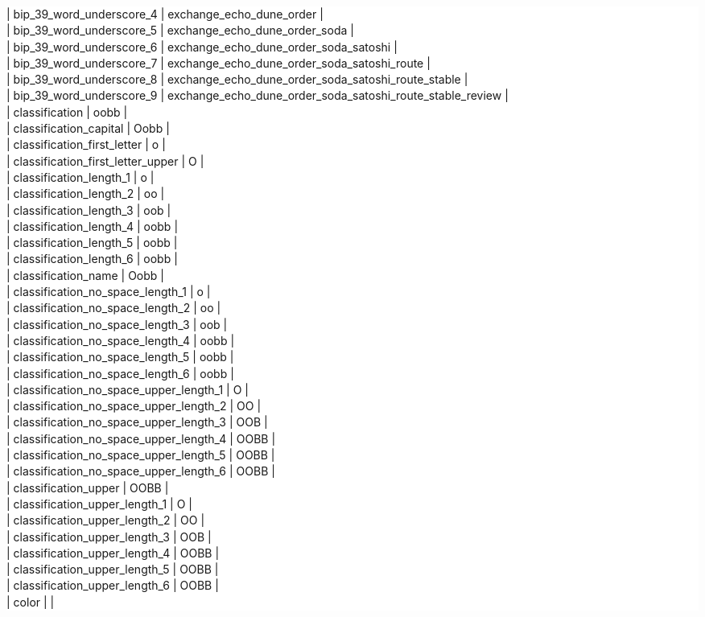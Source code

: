 | bip_39_word_underscore_4 | exchange_echo_dune_order |  
| bip_39_word_underscore_5 | exchange_echo_dune_order_soda |  
| bip_39_word_underscore_6 | exchange_echo_dune_order_soda_satoshi |  
| bip_39_word_underscore_7 | exchange_echo_dune_order_soda_satoshi_route |  
| bip_39_word_underscore_8 | exchange_echo_dune_order_soda_satoshi_route_stable |  
| bip_39_word_underscore_9 | exchange_echo_dune_order_soda_satoshi_route_stable_review |  
| classification | oobb |  
| classification_capital | Oobb |  
| classification_first_letter | o |  
| classification_first_letter_upper | O |  
| classification_length_1 | o |  
| classification_length_2 | oo |  
| classification_length_3 | oob |  
| classification_length_4 | oobb |  
| classification_length_5 | oobb |  
| classification_length_6 | oobb |  
| classification_name | Oobb |  
| classification_no_space_length_1 | o |  
| classification_no_space_length_2 | oo |  
| classification_no_space_length_3 | oob |  
| classification_no_space_length_4 | oobb |  
| classification_no_space_length_5 | oobb |  
| classification_no_space_length_6 | oobb |  
| classification_no_space_upper_length_1 | O |  
| classification_no_space_upper_length_2 | OO |  
| classification_no_space_upper_length_3 | OOB |  
| classification_no_space_upper_length_4 | OOBB |  
| classification_no_space_upper_length_5 | OOBB |  
| classification_no_space_upper_length_6 | OOBB |  
| classification_upper | OOBB |  
| classification_upper_length_1 | O |  
| classification_upper_length_2 | OO |  
| classification_upper_length_3 | OOB |  
| classification_upper_length_4 | OOBB |  
| classification_upper_length_5 | OOBB |  
| classification_upper_length_6 | OOBB |  
| color |  |  